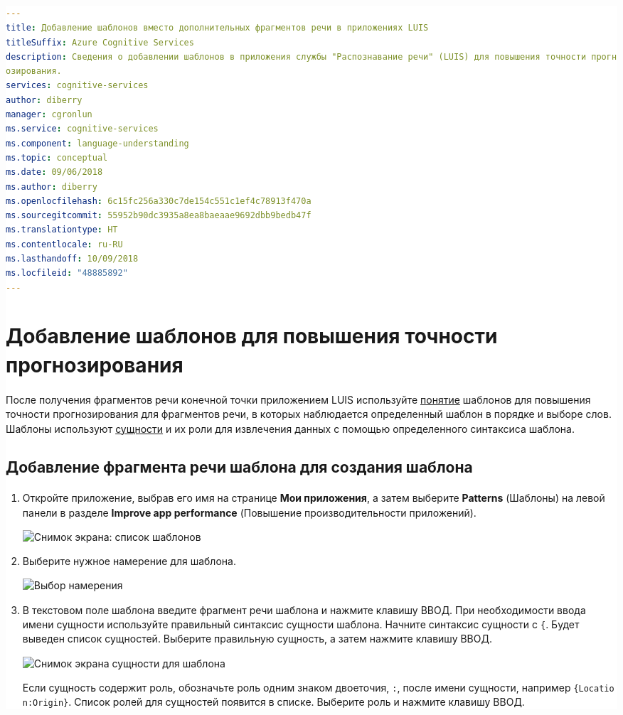 ```yaml
---
title: Добавление шаблонов вместо дополнительных фрагментов речи в приложениях LUIS
titleSuffix: Azure Cognitive Services
description: Сведения о добавлении шаблонов в приложения службы "Распознавание речи" (LUIS) для повышения точности прогнозирования.
services: cognitive-services
author: diberry
manager: cgronlun
ms.service: cognitive-services
ms.component: language-understanding
ms.topic: conceptual
ms.date: 09/06/2018
ms.author: diberry
ms.openlocfilehash: 6c15fc256a330c7de154c551c1ef4c78913f470a
ms.sourcegitcommit: 55952b90dc3935a8ea8baeaae9692dbb9bedb47f
ms.translationtype: HT
ms.contentlocale: ru-RU
ms.lasthandoff: 10/09/2018
ms.locfileid: "48885892"
---
```

# <a name="how-to-add-patterns-to-improve-prediction-accuracy"></a>Добавление шаблонов для повышения точности прогнозирования
После получения фрагментов речи конечной точки приложением LUIS используйте [понятие](luis-concept-patterns.md) шаблонов для повышения точности прогнозирования для фрагментов речи, в которых наблюдается определенный шаблон в порядке и выборе слов. Шаблоны используют [сущности](luis-concept-entity-types.md) и их роли для извлечения данных с помощью определенного синтаксиса шаблона. 

## <a name="add-template-utterance-to-create-pattern"></a>Добавление фрагмента речи шаблона для создания шаблона
1. Откройте приложение, выбрав его имя на странице **Мои приложения**, а затем выберите **Patterns** (Шаблоны) на левой панели в разделе **Improve app performance** (Повышение производительности приложений).

    ![Снимок экрана: список шаблонов](./media/luis-how-to-model-intent-pattern/patterns-1.png)

2. Выберите нужное намерение для шаблона. 

    ![Выбор намерения](./media/luis-how-to-model-intent-pattern/patterns-2.png)

3. В текстовом поле шаблона введите фрагмент речи шаблона и нажмите клавишу ВВОД. При необходимости ввода имени сущности используйте правильный синтаксис сущности шаблона. Начните синтаксис сущности с `{`. Будет выведен список сущностей. Выберите правильную сущность, а затем нажмите клавишу ВВОД. 

    ![Снимок экрана сущности для шаблона](./media/luis-how-to-model-intent-pattern/patterns-3.png)

    Если сущность содержит роль, обозначьте роль одним знаком двоеточия, `:`, после имени сущности, например `{Location:Origin}`. Список ролей для сущностей появится в списке. Выберите роль и нажмите клавишу ВВОД. 
